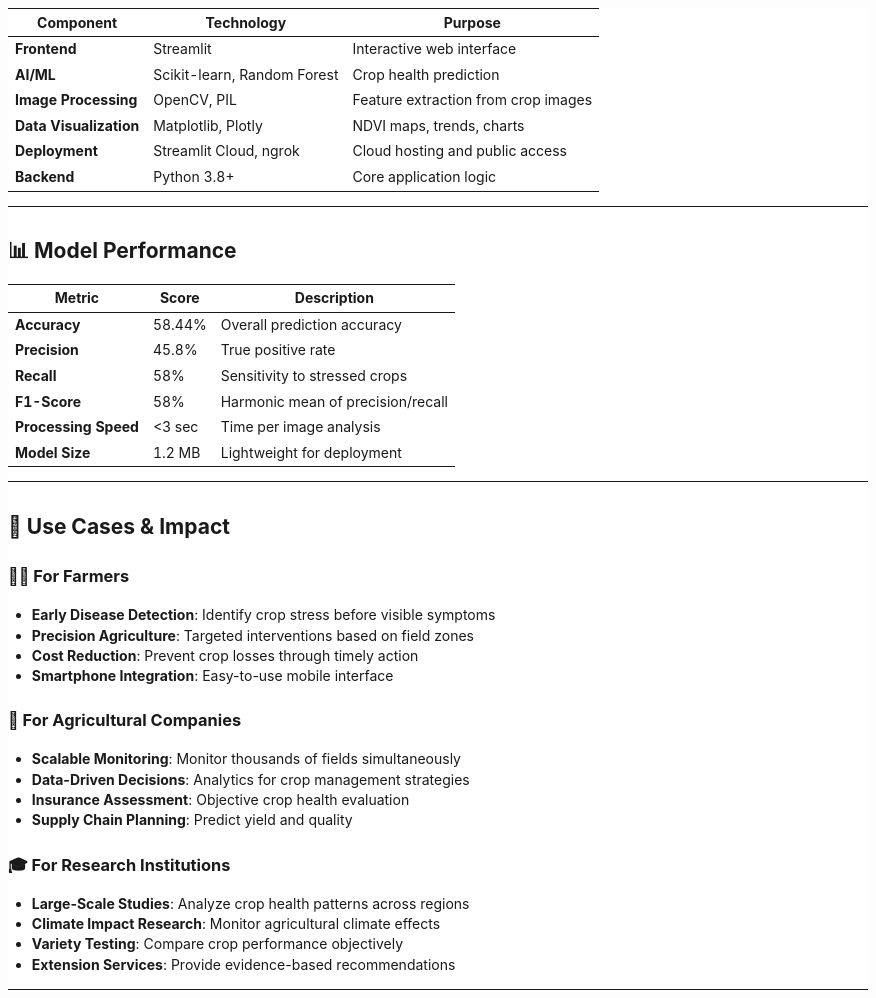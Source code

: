 | Component | Technology | Purpose |
|-----------|------------|---------|
| **Frontend** | Streamlit | Interactive web interface |
| **AI/ML** | Scikit-learn, Random Forest | Crop health prediction |
| **Image Processing** | OpenCV, PIL | Feature extraction from crop images |
| **Data Visualization** | Matplotlib, Plotly | NDVI maps, trends, charts |
| **Deployment** | Streamlit Cloud, ngrok | Cloud hosting and public access |
| **Backend** | Python 3.8+ | Core application logic |

---

## 📊 Model Performance

| Metric | Score | Description |
|--------|-------|-------------|
| **Accuracy** | 58.44% | Overall prediction accuracy |
| **Precision** | 45.8% | True positive rate |
| **Recall** | 58% | Sensitivity to stressed crops |
| **F1-Score** | 58% | Harmonic mean of precision/recall |
| **Processing Speed** | <3 sec | Time per image analysis |
| **Model Size** | 1.2 MB | Lightweight for deployment |

---

## 🎯 Use Cases & Impact

### **👨‍🌾 For Farmers**
- **Early Disease Detection**: Identify crop stress before visible symptoms
- **Precision Agriculture**: Targeted interventions based on field zones
- **Cost Reduction**: Prevent crop losses through timely action
- **Smartphone Integration**: Easy-to-use mobile interface

### **🏢 For Agricultural Companies**
- **Scalable Monitoring**: Monitor thousands of fields simultaneously
- **Data-Driven Decisions**: Analytics for crop management strategies
- **Insurance Assessment**: Objective crop health evaluation
- **Supply Chain Planning**: Predict yield and quality

### **🎓 For Research Institutions**
- **Large-Scale Studies**: Analyze crop health patterns across regions
- **Climate Impact Research**: Monitor agricultural climate effects
- **Variety Testing**: Compare crop performance objectively
- **Extension Services**: Provide evidence-based recommendations

---